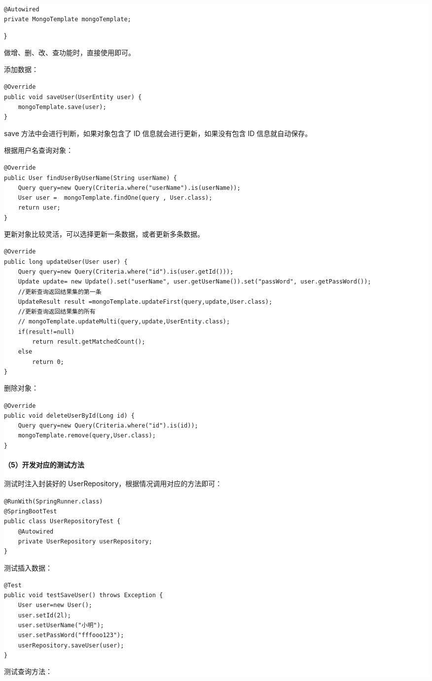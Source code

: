     @Autowired
    private MongoTemplate mongoTemplate;

}
</code></pre>
<p>做增、删、改、查功能时，直接使用即可。</p>
<p>添加数据：</p>
<pre><code class="java language-java">@Override
public void saveUser(UserEntity user) {
    mongoTemplate.save(user);
}
</code></pre>
<p>save 方法中会进行判断，如果对象包含了 ID 信息就会进行更新，如果没有包含 ID 信息就自动保存。</p>
<p>根据用户名查询对象：</p>
<pre><code class="java language-java">@Override
public User findUserByUserName(String userName) {
    Query query=new Query(Criteria.where("userName").is(userName));
    User user =  mongoTemplate.findOne(query , User.class);
    return user;
}
</code></pre>
<p>更新对象比较灵活，可以选择更新一条数据，或者更新多条数据。</p>
<pre><code class="java language-java">@Override
public long updateUser(User user) {
    Query query=new Query(Criteria.where("id").is(user.getId()));
    Update update= new Update().set("userName", user.getUserName()).set("passWord", user.getPassWord());
    //更新查询返回结果集的第一条
    UpdateResult result =mongoTemplate.updateFirst(query,update,User.class);
    //更新查询返回结果集的所有
    // mongoTemplate.updateMulti(query,update,UserEntity.class);
    if(result!=null)
        return result.getMatchedCount();
    else
        return 0;
}
</code></pre>
<p>删除对象：</p>
<pre><code class="java language-java">@Override
public void deleteUserById(Long id) {
    Query query=new Query(Criteria.where("id").is(id));
    mongoTemplate.remove(query,User.class);
}
</code></pre>
<h4 id="5">（5）开发对应的测试方法</h4>
<p>测试时注入封装好的 UserRepository，根据情况调用对应的方法即可：</p>
<pre><code class="java language-java">@RunWith(SpringRunner.class)
@SpringBootTest
public class UserRepositoryTest {
    @Autowired
    private UserRepository userRepository;
}
</code></pre>
<p>测试插入数据：</p>
<pre><code class="java language-java">@Test
public void testSaveUser() throws Exception {
    User user=new User();
    user.setId(2l);
    user.setUserName("小明");
    user.setPassWord("fffooo123");
    userRepository.saveUser(user);
}
</code></pre>
<p>测试查询方法：</p>